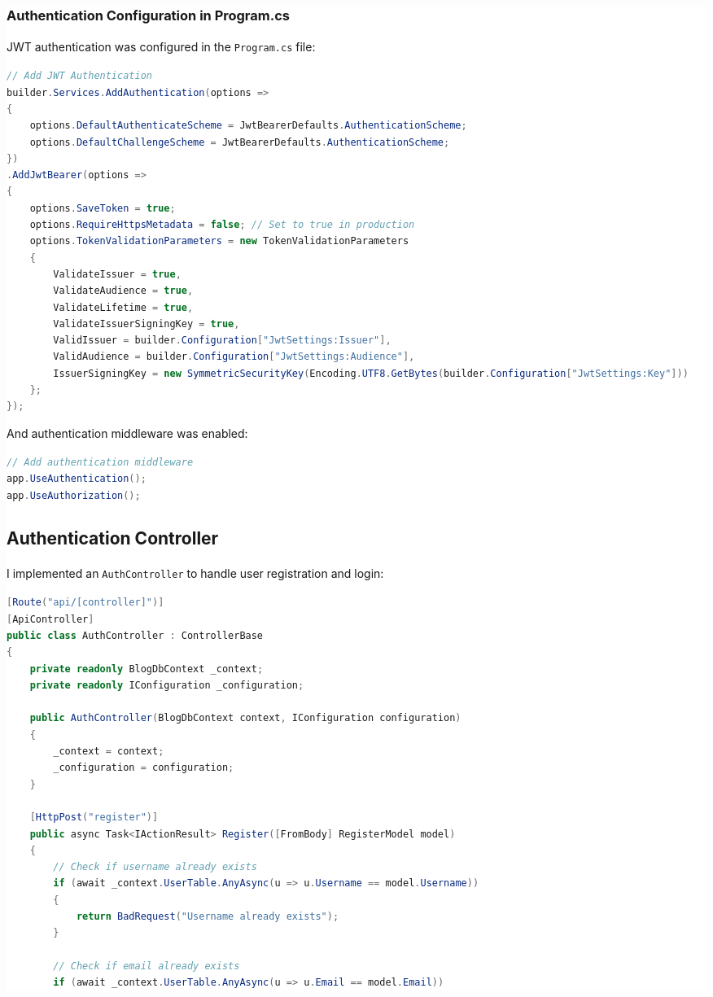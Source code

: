### Authentication Configuration in Program.cs

JWT authentication was configured in the `Program.cs` file:

```csharp
// Add JWT Authentication
builder.Services.AddAuthentication(options =>
{
    options.DefaultAuthenticateScheme = JwtBearerDefaults.AuthenticationScheme;
    options.DefaultChallengeScheme = JwtBearerDefaults.AuthenticationScheme;
})
.AddJwtBearer(options =>
{
    options.SaveToken = true;
    options.RequireHttpsMetadata = false; // Set to true in production
    options.TokenValidationParameters = new TokenValidationParameters
    {
        ValidateIssuer = true,
        ValidateAudience = true,
        ValidateLifetime = true,
        ValidateIssuerSigningKey = true,
        ValidIssuer = builder.Configuration["JwtSettings:Issuer"],
        ValidAudience = builder.Configuration["JwtSettings:Audience"],
        IssuerSigningKey = new SymmetricSecurityKey(Encoding.UTF8.GetBytes(builder.Configuration["JwtSettings:Key"]))
    };
});
```

And authentication middleware was enabled:

```csharp
// Add authentication middleware
app.UseAuthentication();
app.UseAuthorization();
```

## Authentication Controller

I implemented an `AuthController` to handle user registration and login:

```csharp
[Route("api/[controller]")]
[ApiController]
public class AuthController : ControllerBase
{
    private readonly BlogDbContext _context;
    private readonly IConfiguration _configuration;

    public AuthController(BlogDbContext context, IConfiguration configuration)
    {
        _context = context;
        _configuration = configuration;
    }

    [HttpPost("register")]
    public async Task<IActionResult> Register([FromBody] RegisterModel model)
    {
        // Check if username already exists
        if (await _context.UserTable.AnyAsync(u => u.Username == model.Username))
        {
            return BadRequest("Username already exists");
        }

        // Check if email already exists
        if (await _context.UserTable.AnyAsync(u => u.Email == model.Email))
```